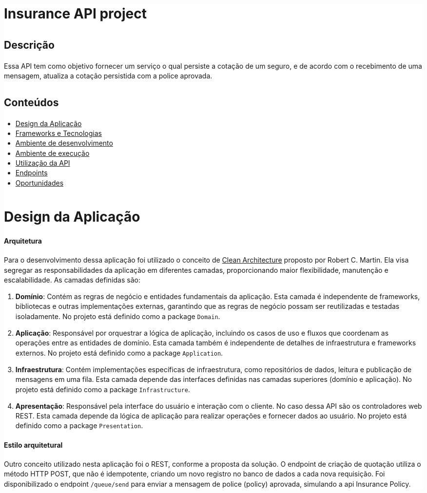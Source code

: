 
# Insurance API project

## Descrição
Essa API tem como objetivo fornecer um serviço o qual persiste a cotação de um seguro, e de acordo com o recebimento de 
uma mensagem, atualiza a cotação persistida com a police aprovada.

## Conteúdos

- [Design da Aplicação](#design-da-aplicação)
- [Frameworks e Tecnologias](#frameworks-e-tecnologias)
- [Ambiente de desenvolvimento](#ambiente-de-desenvolvimento)
- [Ambiente de execução](#ambiente-de-execução)
- [Utilização da API](#utilização-da-api)
- [Endpoints](#endpoints)
- [Oportunidades](#oportunidades)

# Design da Aplicação

#### Arquitetura
Para o desenvolvimento dessa aplicação foi utilizado o conceito de [Clean Architecture](https://www.amazon.com/Clean-Architecture-Craftsmans-Software-Structure/dp/0134494164) proposto por Robert C. Martin. Ela visa segregar as responsabilidades da aplicação em diferentes camadas, proporcionando maior flexibilidade, manutenção e escalabilidade. As camadas definidas são:

1. **Domínio**: Contém as regras de negócio e entidades fundamentais da aplicação. Esta camada é independente de frameworks, bibliotecas e outras implementações externas, garantindo que as regras de negócio possam ser reutilizadas e testadas isoladamente. No projeto está definido como a package `Domain`.

2. **Aplicação**: Responsável por orquestrar a lógica de aplicação, incluindo os casos de uso e fluxos que coordenam as operações entre as entidades de domínio. Esta camada também é independente de detalhes de infraestrutura e frameworks externos.  No projeto está definido como a package `Application`.

3. **Infraestrutura**: Contém implementações específicas de infraestrutura, como repositórios de dados, leitura e publicação de mensagens em uma fila. Esta camada depende das interfaces definidas nas camadas superiores (domínio e aplicação). No projeto está definido como a package `Infrastructure`.

4. **Apresentação**: Responsável pela interface do usuário e interação com o cliente. No caso dessa API são os controladores web REST. Esta camada depende da lógica de aplicação para realizar operações e fornecer dados ao usuário.  No projeto está definido como a package `Presentation`.

#### Estilo arquitetural
Outro conceito utilizado nesta aplicação foi o REST, conforme a proposta da solução. O endpoint de criação de quotação utiliza o método HTTP POST, que não é idempotente, criando um novo registro no banco de dados a cada nova requisição. 
Foi disponibilizado o endpoint `/queue/send` para enviar a mensagem de police (policy) aprovada, simulando a api Insurance Policy.
